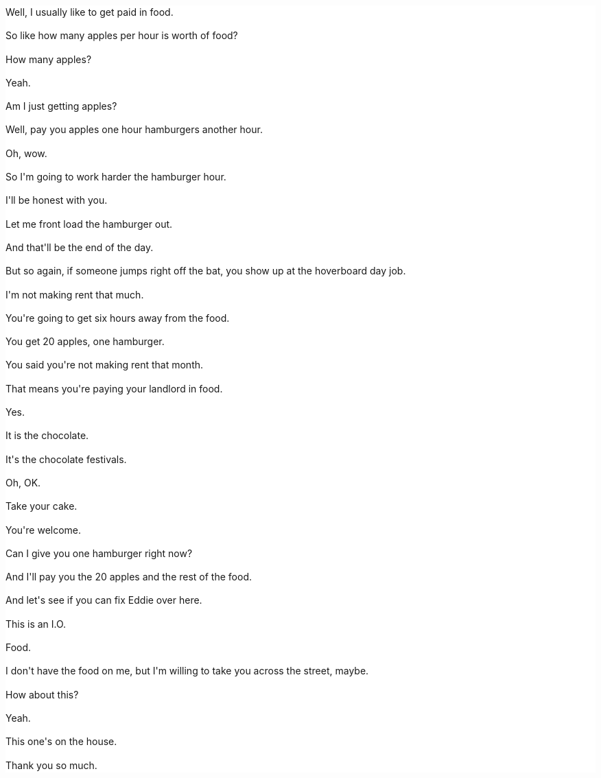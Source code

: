 Well, I usually like to get paid in food.

So like how many apples per hour is worth of food?

How many apples?

Yeah.

Am I just getting apples?

Well, pay you apples one hour hamburgers another hour.

Oh, wow.

So I'm going to work harder the hamburger hour.

I'll be honest with you.

Let me front load the hamburger out.

And that'll be the end of the day.

But so again, if someone jumps right off the bat, you show up at the hoverboard day job.

I'm not making rent that much.

You're going to get six hours away from the food.

You get 20 apples, one hamburger.

You said you're not making rent that month.

That means you're paying your landlord in food.

Yes.

It is the chocolate.

It's the chocolate festivals.

Oh, OK.

Take your cake.

You're welcome.

Can I give you one hamburger right now?

And I'll pay you the 20 apples and the rest of the food.

And let's see if you can fix Eddie over here.

This is an I.O.

Food.

I don't have the food on me, but I'm willing to take you across the street, maybe.

How about this?

Yeah.

This one's on the house.

Thank you so much.
